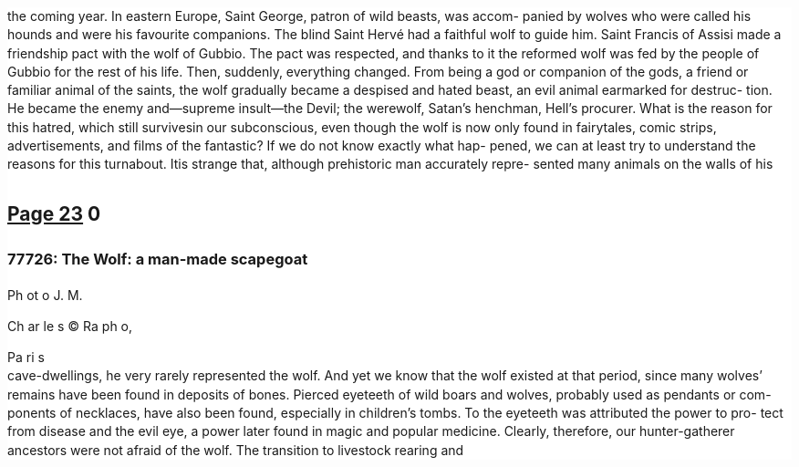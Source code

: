the coming year. In eastern Europe, Saint 
George, patron of wild beasts, was accom- 
panied by wolves who were called his 
hounds and were his favourite companions. 
The blind Saint Hervé had a faithful wolf to 
guide him. Saint Francis of Assisi made a 
friendship pact with the wolf of Gubbio. 
The pact was respected, and thanks to it the 
reformed wolf was fed by the people of 
Gubbio for the rest of his life. 
Then, suddenly, everything changed. 
From being a god or companion of the gods, 
a friend or familiar animal of the saints, the 
wolf gradually became a despised and hated 
beast, an evil animal earmarked for destruc- 
tion. He became the enemy and—supreme 
insult—the Devil; the werewolf, Satan’s 
henchman, Hell’s procurer. What is the 
reason for this hatred, which still survivesin 
our subconscious, even though the wolf is 
now only found in fairytales, comic strips, 
advertisements, and films of the fantastic? 
If we do not know exactly what hap- 
pened, we can at least try to understand the 
reasons for this turnabout. Itis strange that, 
although prehistoric man accurately repre- 
sented many animals on the walls of his

## [Page 23](077733engo.pdf#page=23) 0

### 77726: The Wolf: a man-made scapegoat

Ph
ot
o 
J.
M.
 
Ch
ar
le
s 
© 
Ra
ph
o,
 
Pa
ri
s  
cave-dwellings, he very rarely represented 
the wolf. And yet we know that the wolf 
existed at that period, since many wolves’ 
remains have been found in deposits of 
bones. Pierced eyeteeth of wild boars and 
wolves, probably used as pendants or com- 
ponents of necklaces, have also been found, 
especially in children’s tombs. To the 
eyeteeth was attributed the power to pro- 
tect from disease and the evil eye, a power 
later found in magic and popular medicine. 
Clearly, therefore, our hunter-gatherer 
ancestors were not afraid of the wolf. 
The transition to livestock rearing and 